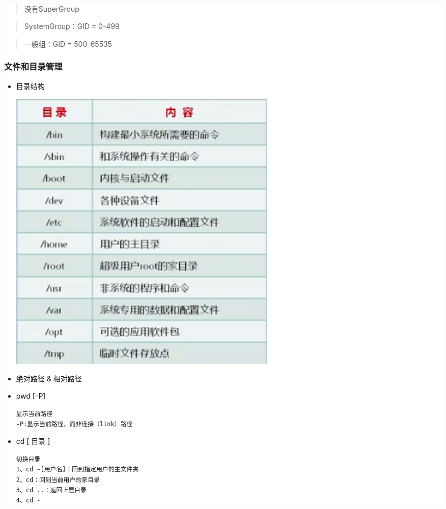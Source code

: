   > 没有SuperGroup

  > SystemGroup：GID = 0-499

  > 一般组：GID = 500-65535

### 文件和目录管理

- 目录结构

  ![](images/目录结构.png)

- 绝对路径 &  相对路径

- pwd [-P]

  ```
  显示当前路径
  -P:显示当前路径，而非连接（link）路径
  ```

- cd [ 目录 ]

  ```
  切换目录
  1、cd ~[用户名]：回到指定用户的主文件夹
  2、cd：回到当前用户的家目录
  3、cd ..：返回上层目录
  4、cd -
  ```

